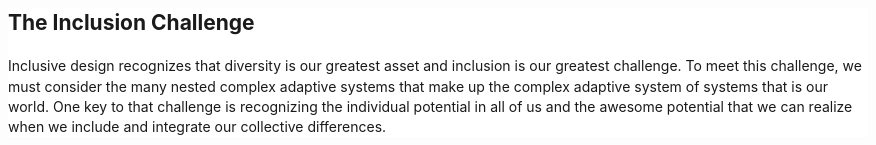 ## The Inclusion Challenge

Inclusive design recognizes that diversity is our greatest asset and inclusion is our greatest challenge. To meet this
challenge, we must consider the many nested complex adaptive systems that make up the complex adaptive system of systems
that is our world. One key to that challenge is recognizing the individual potential in all of us and the awesome
potential that we can realize when we include and integrate our collective differences.

